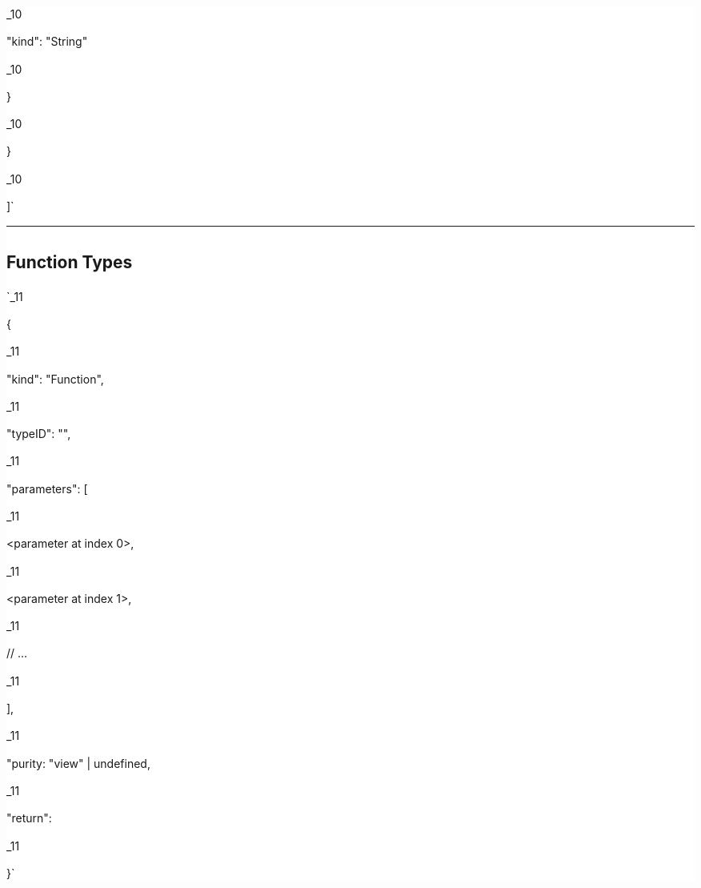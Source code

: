 _10

"kind": "String"

_10

}

_10

}

_10

]`

---

## Function Types[​](#function-types "Direct link to Function Types")

`_11

{

_11

"kind": "Function",

_11

"typeID": "<function name>",

_11

"parameters": [

_11

<parameter at index 0>,

_11

<parameter at index 1>,

_11

// ...

_11

],

_11

"purity: "view" | undefined,

_11

"return": <type>

_11

}`
